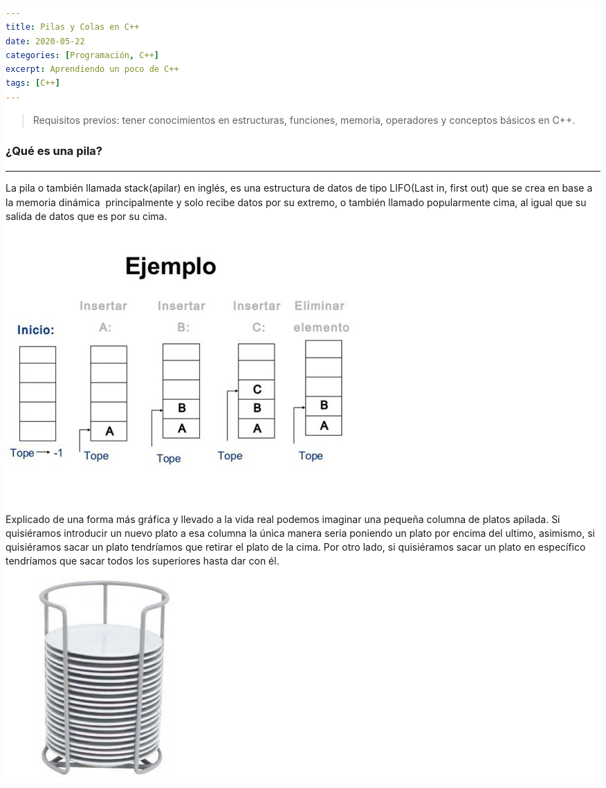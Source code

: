 ```yaml
---
title: Pilas y Colas en C++
date: 2020-05-22
categories: [Programación, C++]
excerpt: Aprendiendo un poco de C++
tags: [C++]
---
```


> Requisitos previos: tener conocimientos en estructuras, funciones, memoria, operadores y conceptos básicos en C++.

### ¿Qué es una pila? 
----

La pila o también llamada stack(apilar) en inglés, es una estructura de datos de tipo LIFO(Last in, first out) que se crea en base a la memoria dinámica  principalmente y solo recibe datos por su extremo, o también llamado popularmente cima, al igual que su salida de datos que es por su cima.  
  
![intro](/assets/img/post/23/intro.jpg)

Explicado de una forma más gráfica y llevado a la vida real podemos imaginar una pequeña columna de platos apilada. Si quisiéramos introducir un nuevo plato a esa columna la única manera seria poniendo un plato por encima del ultimo, asimismo, si quisiéramos sacar un plato tendríamos que retirar el plato de la cima. Por otro lado, si quisiéramos sacar un plato en específico tendríamos que sacar todos los superiores hasta dar con él. 

![example](/assets/img/post/23/example.jpg)
  